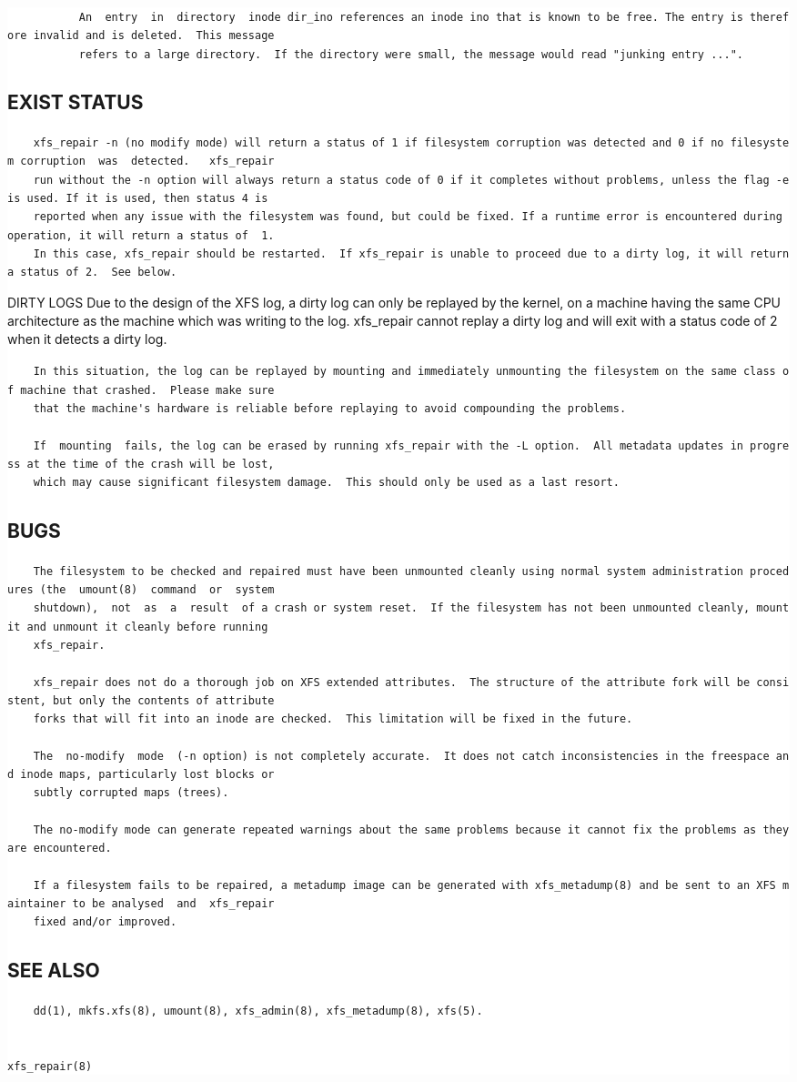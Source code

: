                An  entry  in  directory  inode dir_ino references an inode ino that is known to be free. The entry is therefore invalid and is deleted.  This message
               refers to a large directory.  If the directory were small, the message would read "junking entry ...".
 
## EXIST STATUS
        xfs_repair -n (no modify mode) will return a status of 1 if filesystem corruption was detected and 0 if no filesystem corruption  was  detected.   xfs_repair
        run without the -n option will always return a status code of 0 if it completes without problems, unless the flag -e is used. If it is used, then status 4 is
        reported when any issue with the filesystem was found, but could be fixed. If a runtime error is encountered during operation, it will return a status of  1.
        In this case, xfs_repair should be restarted.  If xfs_repair is unable to proceed due to a dirty log, it will return a status of 2.  See below.
 
 DIRTY LOGS
        Due  to  the  design  of  the XFS log, a dirty log can only be replayed by the kernel, on a machine having the same CPU architecture as the machine which was
        writing to the log.  xfs_repair cannot replay a dirty log and will exit with a status code of 2 when it detects a dirty log.
 
        In this situation, the log can be replayed by mounting and immediately unmounting the filesystem on the same class of machine that crashed.  Please make sure
        that the machine's hardware is reliable before replaying to avoid compounding the problems.
 
        If  mounting  fails, the log can be erased by running xfs_repair with the -L option.  All metadata updates in progress at the time of the crash will be lost,
        which may cause significant filesystem damage.  This should only be used as a last resort.
 
## BUGS
        The filesystem to be checked and repaired must have been unmounted cleanly using normal system administration procedures (the  umount(8)  command  or  system
        shutdown),  not  as  a  result  of a crash or system reset.  If the filesystem has not been unmounted cleanly, mount it and unmount it cleanly before running
        xfs_repair.
 
        xfs_repair does not do a thorough job on XFS extended attributes.  The structure of the attribute fork will be consistent, but only the contents of attribute
        forks that will fit into an inode are checked.  This limitation will be fixed in the future.
 
        The  no-modify  mode  (-n option) is not completely accurate.  It does not catch inconsistencies in the freespace and inode maps, particularly lost blocks or
        subtly corrupted maps (trees).
 
        The no-modify mode can generate repeated warnings about the same problems because it cannot fix the problems as they are encountered.
 
        If a filesystem fails to be repaired, a metadump image can be generated with xfs_metadump(8) and be sent to an XFS maintainer to be analysed  and  xfs_repair
        fixed and/or improved.
 
## SEE ALSO
        dd(1), mkfs.xfs(8), umount(8), xfs_admin(8), xfs_metadump(8), xfs(5).
 
                                                                                                                                                        xfs_repair(8)
